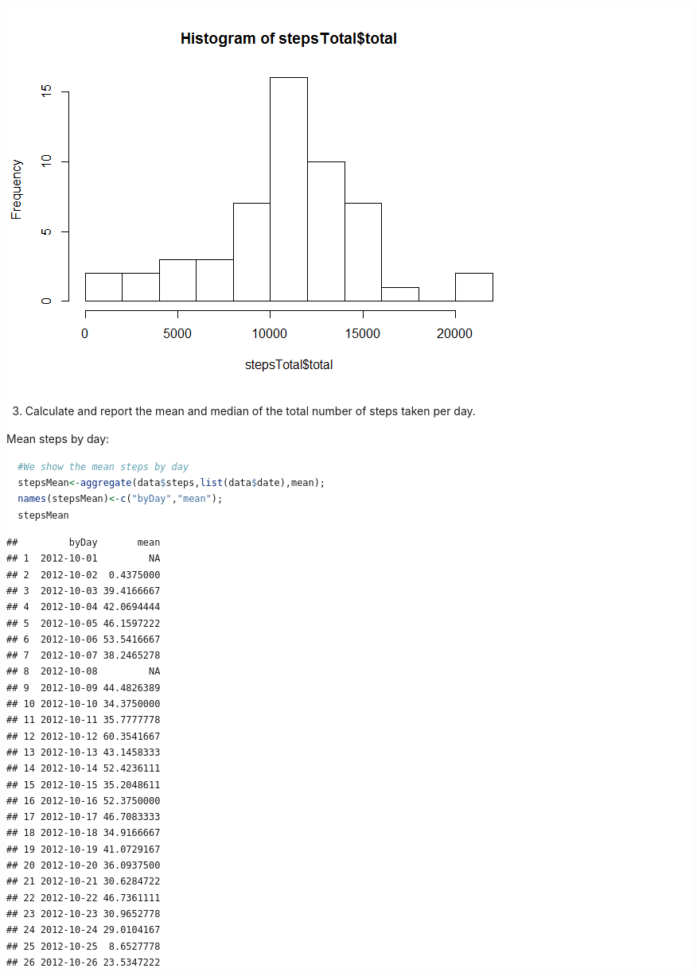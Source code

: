 ![](PA1_template_files/figure-html/unnamed-chunk-3-1.png) 

3. Calculate and report the mean and median of the total number of steps taken per day.

Mean steps by day:

```r
  #We show the mean steps by day
  stepsMean<-aggregate(data$steps,list(data$date),mean);
  names(stepsMean)<-c("byDay","mean");
  stepsMean
```

```
##         byDay       mean
## 1  2012-10-01         NA
## 2  2012-10-02  0.4375000
## 3  2012-10-03 39.4166667
## 4  2012-10-04 42.0694444
## 5  2012-10-05 46.1597222
## 6  2012-10-06 53.5416667
## 7  2012-10-07 38.2465278
## 8  2012-10-08         NA
## 9  2012-10-09 44.4826389
## 10 2012-10-10 34.3750000
## 11 2012-10-11 35.7777778
## 12 2012-10-12 60.3541667
## 13 2012-10-13 43.1458333
## 14 2012-10-14 52.4236111
## 15 2012-10-15 35.2048611
## 16 2012-10-16 52.3750000
## 17 2012-10-17 46.7083333
## 18 2012-10-18 34.9166667
## 19 2012-10-19 41.0729167
## 20 2012-10-20 36.0937500
## 21 2012-10-21 30.6284722
## 22 2012-10-22 46.7361111
## 23 2012-10-23 30.9652778
## 24 2012-10-24 29.0104167
## 25 2012-10-25  8.6527778
## 26 2012-10-26 23.5347222
```